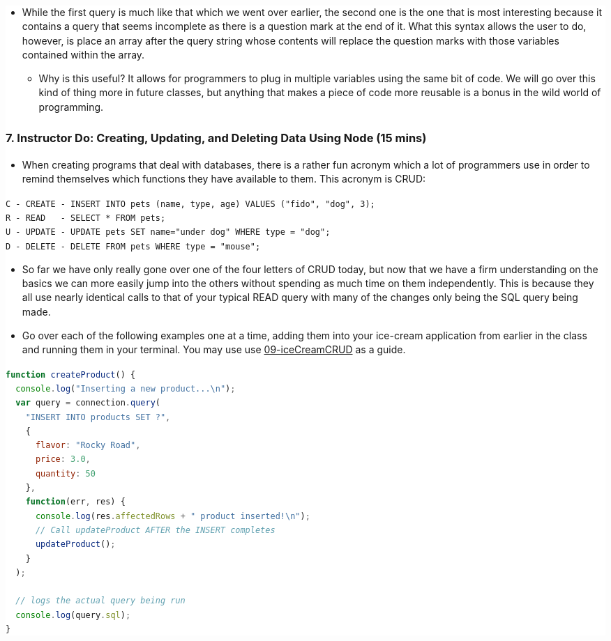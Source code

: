 * While the first query is much like that which we went over earlier, the second one is the one that is most interesting because it contains a query that seems incomplete as there is a question mark at the end of it. What this syntax allows the user to do, however, is place an array after the query string whose contents will replace the question marks with those variables contained within the array.

  * Why is this useful? It allows for programmers to plug in multiple variables using the same bit of code. We will go over this kind of thing more in future classes, but anything that makes a piece of code more reusable is a bonus in the wild world of programming.

### 7. Instructor Do: Creating, Updating, and Deleting Data Using Node (15 mins)

* When creating programs that deal with databases, there is a rather fun acronym which a lot of programmers use in order to remind themselves which functions they have available to them. This acronym is CRUD:

```
C - CREATE - INSERT INTO pets (name, type, age) VALUES ("fido", "dog", 3);
R - READ   - SELECT * FROM pets;
U - UPDATE - UPDATE pets SET name="under dog" WHERE type = "dog";
D - DELETE - DELETE FROM pets WHERE type = "mouse";
```

* So far we have only really gone over one of the four letters of CRUD today, but now that we have a firm understanding on the basics we can more easily jump into the others without spending as much time on them independently. This is because they all use nearly identical calls to that of your typical READ query with many of the changes only being the SQL query being made.

* Go over each of the following examples one at a time, adding them into your ice-cream application from earlier in the class and running them in your terminal. You may use use [09-iceCreamCRUD](../../../../01-Class-Content/12-mysql/01-Activities/09-iceCreamCRUD) as a guide.

```js
function createProduct() {
  console.log("Inserting a new product...\n");
  var query = connection.query(
    "INSERT INTO products SET ?",
    {
      flavor: "Rocky Road",
      price: 3.0,
      quantity: 50
    },
    function(err, res) {
      console.log(res.affectedRows + " product inserted!\n");
      // Call updateProduct AFTER the INSERT completes
      updateProduct();
    }
  );

  // logs the actual query being run
  console.log(query.sql);
}
```
